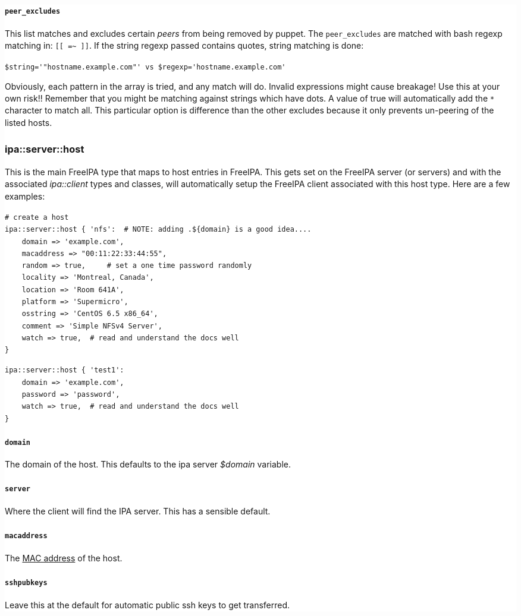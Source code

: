 #### `peer_excludes`
This list matches and excludes certain _peers_ from being removed by puppet.
The `peer_excludes` are matched with bash regexp matching in: `[[ =~ ]]`. If
the string regexp passed contains quotes, string matching is done:

`$string='"hostname.example.com"' vs $regexp='hostname.example.com'`

Obviously, each pattern in the array is tried, and any match will do. Invalid
expressions might cause breakage! Use this at your own risk!! Remember that you
might be matching against strings which have dots. A value of true will
automatically add the `*` character to match all. This particular option is
difference than the other excludes because it only prevents un-peering of the
listed hosts.

### ipa::server::host
This is the main FreeIPA type that maps to host entries in FreeIPA. This gets
set on the FreeIPA server (or servers) and with the associated _ipa::client_
types and classes, will automatically setup the FreeIPA client associated with
this host type. Here are a few examples:

```puppet
# create a host
ipa::server::host { 'nfs':	# NOTE: adding .${domain} is a good idea....
	domain => 'example.com',
	macaddress => "00:11:22:33:44:55",
	random => true,		# set a one time password randomly
	locality => 'Montreal, Canada',
	location => 'Room 641A',
	platform => 'Supermicro',
	osstring => 'CentOS 6.5 x86_64',
	comment => 'Simple NFSv4 Server',
	watch => true,	# read and understand the docs well
}
```

```puppet
ipa::server::host { 'test1':
	domain => 'example.com',
	password => 'password',
	watch => true,	# read and understand the docs well
}
```

#### `domain`
The domain of the host. This defaults to the ipa server _$domain_ variable.

#### `server`
Where the client will find the IPA server. This has a sensible default.

#### `macaddress`
The [MAC address](https://en.wikipedia.org/wiki/MAC_address) of the host.

#### `sshpubkeys`
Leave this at the default for automatic public ssh keys to get transferred.
